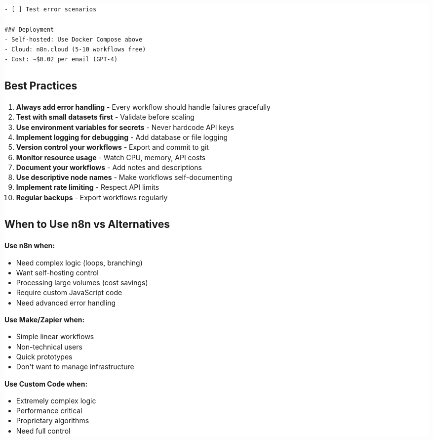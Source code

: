 ```
- [ ] Test error scenarios

### Deployment
- Self-hosted: Use Docker Compose above
- Cloud: n8n.cloud (5-10 workflows free)
- Cost: ~$0.02 per email (GPT-4)
```

## Best Practices

1. **Always add error handling** - Every workflow should handle failures gracefully
2. **Test with small datasets first** - Validate before scaling
3. **Use environment variables for secrets** - Never hardcode API keys
4. **Implement logging for debugging** - Add database or file logging
5. **Version control your workflows** - Export and commit to git
6. **Monitor resource usage** - Watch CPU, memory, API costs
7. **Document your workflows** - Add notes and descriptions
8. **Use descriptive node names** - Make workflows self-documenting
9. **Implement rate limiting** - Respect API limits
10. **Regular backups** - Export workflows regularly

## When to Use n8n vs Alternatives

**Use n8n when:**
- Need complex logic (loops, branching)
- Want self-hosting control
- Processing large volumes (cost savings)
- Require custom JavaScript code
- Need advanced error handling

**Use Make/Zapier when:**
- Simple linear workflows
- Non-technical users
- Quick prototypes
- Don't want to manage infrastructure

**Use Custom Code when:**
- Extremely complex logic
- Performance critical
- Proprietary algorithms
- Need full control
